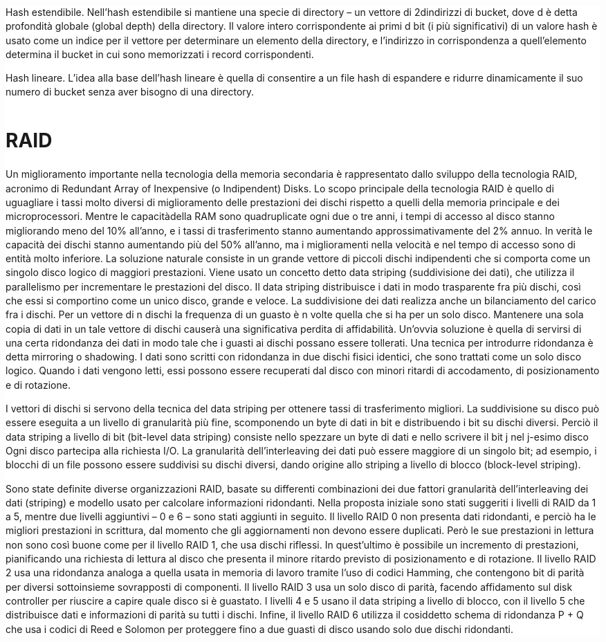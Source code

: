 Hash estendibile. Nell’hash estendibile si mantiene una specie di directory – un vettore di 2dindirizzi di bucket, dove d è detta profondità globale (global depth) della directory. Il valore intero corrispondente ai primi d bit (i più significativi) di un valore hash è usato come un indice per il vettore per determinare un elemento della directory, e l’indirizzo in corrispondenza a quell’elemento determina il bucket in cui sono memorizzati i record corrispondenti. 

Hash lineare. L’idea alla base dell’hash lineare è quella di consentire a un file hash di espandere e ridurre dinamicamente il suo numero di bucket senza aver bisogno di una directory.

# RAID

Un miglioramento importante nella tecnologia della memoria secondaria è rappresentato dallo sviluppo della tecnologia RAID, acronimo di Redundant Array of Inexpensive (o Indipendent) Disks. Lo scopo principale della tecnologia RAID è quello di uguagliare i tassi molto diversi di miglioramento delle prestazioni dei dischi rispetto a quelli della memoria principale e dei microprocessori. Mentre le capacitàdella RAM sono quadruplicate ogni due o tre anni, i tempi di accesso al disco stanno migliorando meno del 10% all’anno, e i tassi di trasferimento stanno aumentando approssimativamente del 2% annuo. In verità le capacità dei dischi stanno aumentando più del 50% all’anno, ma i miglioramenti nella velocità e nel tempo di accesso sono di entità molto inferiore. La soluzione naturale consiste in un grande vettore di piccoli dischi indipendenti che si comporta come un singolo disco logico di maggiori prestazioni. Viene usato un concetto detto data striping (suddivisione dei dati), che utilizza il parallelismo per incrementare le prestazioni del disco. Il data striping distribuisce i dati in modo trasparente fra più dischi, così che essi si comportino come un unico disco, grande e veloce. La suddivisione dei dati realizza anche un bilanciamento del carico fra i dischi. Per un vettore di n dischi la frequenza di un guasto è n volte quella che si ha per un solo disco. Mantenere una sola copia di dati in un tale vettore di 
dischi causerà una significativa perdita di affidabilità. Un’ovvia soluzione è quella di servirsi di una certa ridondanza dei dati in modo tale che i guasti ai dischi possano essere tollerati. Una tecnica per introdurre ridondanza è detta mirroring o shadowing. I dati sono scritti con ridondanza in due dischi fisici identici, che sono trattati come un solo disco logico. Quando i dati vengono letti, essi possono essere recuperati dal disco con minori ritardi di accodamento, di posizionamento e di rotazione.

I vettori di dischi si servono della tecnica del data striping per ottenere tassi di trasferimento migliori. La suddivisione su disco può essere eseguita a un livello di granularità più fine, scomponendo un byte di dati in bit e distribuendo i bit su dischi diversi. Perciò il data striping a livello di bit (bit-level data striping) consiste nello spezzare un byte di dati e nello scrivere il bit j nel j-esimo disco Ogni disco partecipa alla richiesta I/O. La granularità dell’interleaving dei dati può essere maggiore di un singolo bit; ad esempio, i blocchi di un file possono essere suddivisi su dischi diversi, dando origine allo striping a livello di blocco (block-level striping).

Sono state definite diverse organizzazioni RAID, basate su differenti combinazioni dei due fattori granularità dell’interleaving dei dati (striping) e modello usato per calcolare informazioni ridondanti. Nella proposta iniziale sono stati suggeriti i livelli di RAID da 1 a 5, mentre due livelli aggiuntivi – 0 e 6 – sono stati aggiunti in seguito. Il livello RAID 0 non presenta dati ridondanti, e perciò ha le migliori prestazioni in scrittura, dal momento che gli aggiornamenti non devono essere duplicati. Però le sue prestazioni in lettura non sono così buone come per il livello RAID 1, che usa dischi riflessi. In quest’ultimo è possibile un incremento di prestazioni, pianificando una richiesta di lettura al disco che presenta il minore ritardo previsto di posizionamento e di rotazione. Il livello RAID 2 usa una ridondanza analoga a quella usata in memoria di lavoro tramite l’uso di codici Hamming, che contengono bit di parità per diversi sottoinsieme sovrapposti di componenti. Il livello RAID 3 usa un solo disco di parità, facendo affidamento sul disk controller per riuscire a capire quale disco si è guastato. I livelli 4 e 5 usano il data striping a livello di blocco, con il livello 5 che distribuisce dati e informazioni di parità su tutti i dischi. Infine, il livello RAID 6 utilizza il cosiddetto schema di ridondanza P + Q che usa i codici di Reed e Solomon per proteggere fino a due guasti di disco usando solo due dischi ridondanti.
